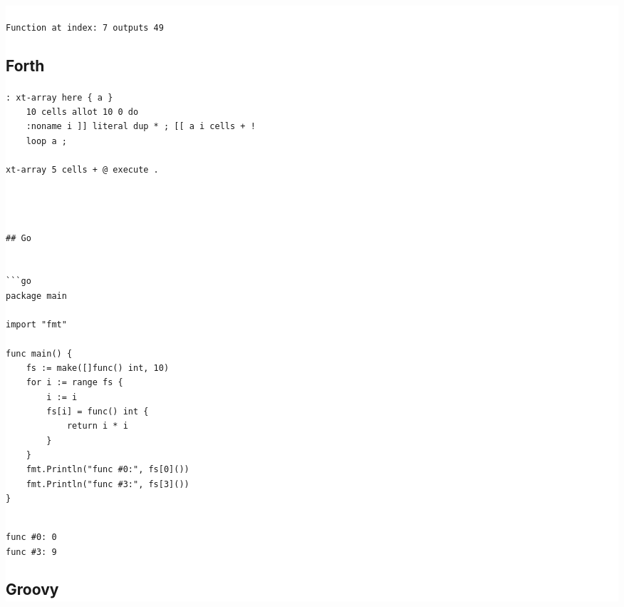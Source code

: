 
```txt

Function at index: 7 outputs 49

```



## Forth


```forth
: xt-array here { a }
    10 cells allot 10 0 do
	:noname i ]] literal dup * ; [[ a i cells + !
    loop a ;

xt-array 5 cells + @ execute .
```


```forth>25</lang



## Go


```go
package main

import "fmt"

func main() {
    fs := make([]func() int, 10)
    for i := range fs {
        i := i
        fs[i] = func() int {
            return i * i
        }
    }
    fmt.Println("func #0:", fs[0]())
    fmt.Println("func #3:", fs[3]())
}
```

```txt

func #0: 0
func #3: 9

```



## Groovy
